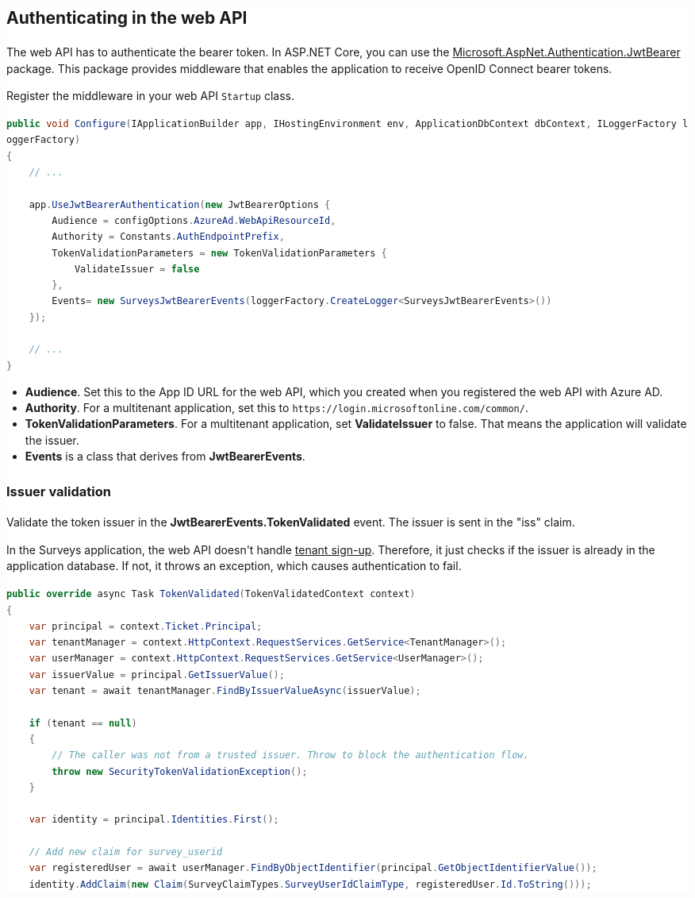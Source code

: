 ## Authenticating in the web API
The web API has to authenticate the bearer token. In ASP.NET Core, you can use the [Microsoft.AspNet.Authentication.JwtBearer][JwtBearer] package. This package provides middleware that enables the application to receive OpenID Connect bearer tokens.

Register the middleware in your web API `Startup` class.

```csharp
public void Configure(IApplicationBuilder app, IHostingEnvironment env, ApplicationDbContext dbContext, ILoggerFactory loggerFactory)
{
    // ...

    app.UseJwtBearerAuthentication(new JwtBearerOptions {
        Audience = configOptions.AzureAd.WebApiResourceId,
        Authority = Constants.AuthEndpointPrefix,
        TokenValidationParameters = new TokenValidationParameters {
            ValidateIssuer = false
        },
        Events= new SurveysJwtBearerEvents(loggerFactory.CreateLogger<SurveysJwtBearerEvents>())
    });
    
    // ...
}
```

* **Audience**. Set this to the App ID URL for the web API, which you created when you registered the web API with Azure AD.
* **Authority**. For a multitenant application, set this to `https://login.microsoftonline.com/common/`.
* **TokenValidationParameters**. For a multitenant application, set **ValidateIssuer** to false. That means the application will validate the issuer.
* **Events** is a class that derives from **JwtBearerEvents**.

### Issuer validation
Validate the token issuer in the **JwtBearerEvents.TokenValidated** event. The issuer is sent in the "iss" claim.

In the Surveys application, the web API doesn't handle [tenant sign-up]. Therefore, it just checks if the issuer is already in the application database. If not, it throws an exception, which causes authentication to fail.

```csharp
public override async Task TokenValidated(TokenValidatedContext context)
{
    var principal = context.Ticket.Principal;
    var tenantManager = context.HttpContext.RequestServices.GetService<TenantManager>();
    var userManager = context.HttpContext.RequestServices.GetService<UserManager>();
    var issuerValue = principal.GetIssuerValue();
    var tenant = await tenantManager.FindByIssuerValueAsync(issuerValue);

    if (tenant == null)
    {
        // The caller was not from a trusted issuer. Throw to block the authentication flow.
        throw new SecurityTokenValidationException();
    }

    var identity = principal.Identities.First();

    // Add new claim for survey_userid
    var registeredUser = await userManager.FindByObjectIdentifier(principal.GetObjectIdentifierValue());
    identity.AddClaim(new Claim(SurveyClaimTypes.SurveyUserIdClaimType, registeredUser.Id.ToString()));
```

[ADAL]: https://msdn.microsoft.com/library/azure/jj573266.aspx
[JwtBearer]: https://www.nuget.org/packages/Microsoft.AspNet.Authentication.JwtBearer
[Tailspin Surveys]: tailspin.md
[IdentityServer3]: https://github.com/IdentityServer/IdentityServer3
[Update the application manifests]: ./run-the-app.md#update-the-application-manifests
[Token caching]: token-cache.md
[tenant sign-up]: signup.md
[claims-transformation]: claims.md#claims-transformations
[Authorization]: authorize.md
[sample application]: https://github.com/mspnp/multitenant-saas-guidance
[token cache]: token-cache.md